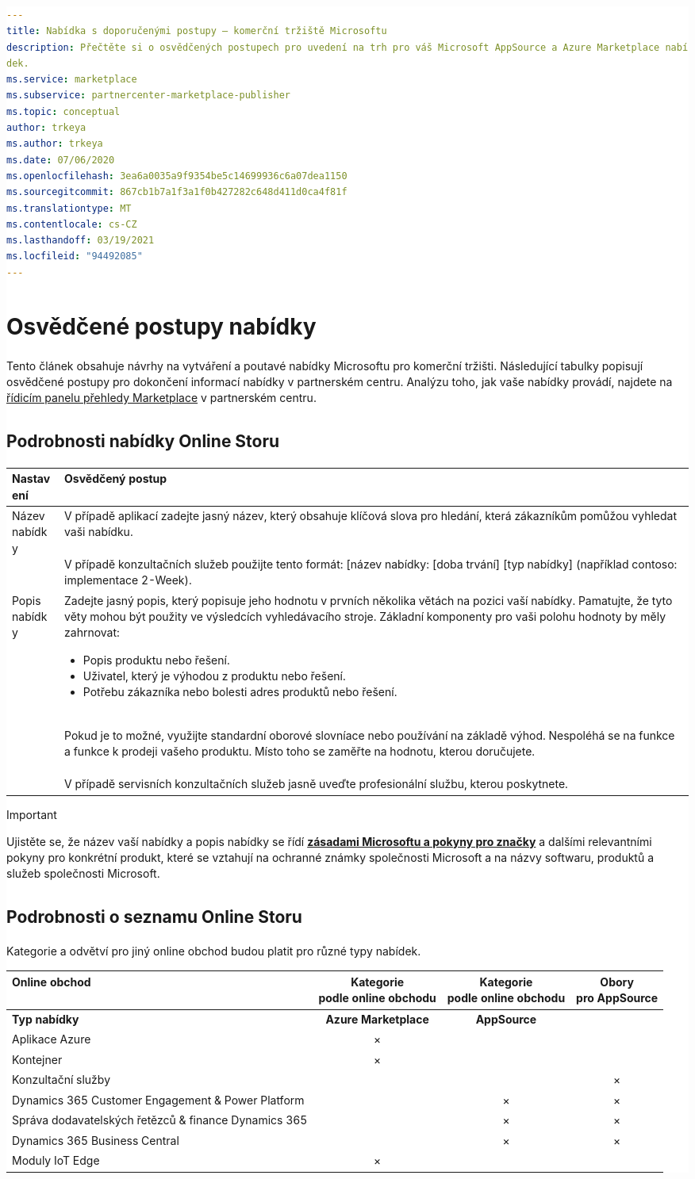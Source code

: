 ```yaml
---
title: Nabídka s doporučenými postupy – komerční tržiště Microsoftu
description: Přečtěte si o osvědčených postupech pro uvedení na trh pro váš Microsoft AppSource a Azure Marketplace nabídek.
ms.service: marketplace
ms.subservice: partnercenter-marketplace-publisher
ms.topic: conceptual
author: trkeya
ms.author: trkeya
ms.date: 07/06/2020
ms.openlocfilehash: 3ea6a0035a9f9354be5c14699936c6a07dea1150
ms.sourcegitcommit: 867cb1b7a1f3a1f0b427282c648d411d0ca4f81f
ms.translationtype: MT
ms.contentlocale: cs-CZ
ms.lasthandoff: 03/19/2021
ms.locfileid: "94492085"
---
```

# <a name="offer-listing-best-practices"></a>Osvědčené postupy nabídky

Tento článek obsahuje návrhy na vytváření a poutavé nabídky Microsoftu pro komerční tržišti. Následující tabulky popisují osvědčené postupy pro dokončení informací nabídky v partnerském centru. Analýzu toho, jak vaše nabídky provádí, najdete na [řídicím panelu přehledy Marketplace](https://partner.microsoft.com/dashboard/commercial-marketplace/analytics/marketplaceinsights) v partnerském centru. 

## <a name="online-store-offer-details"></a>Podrobnosti nabídky Online Storu

| Nastavení | Osvědčený postup |
|:--- |:--- |  
| Název nabídky | V případě aplikací zadejte jasný název, který obsahuje klíčová slova pro hledání, která zákazníkům pomůžou vyhledat vaši nabídku. <br> <br> V případě konzultačních služeb použijte tento formát: [název nabídky: [doba trvání] [typ nabídky] (například contoso: implementace 2-Week). |
| Popis nabídky | Zadejte jasný popis, který popisuje jeho hodnotu v prvních několika větách na pozici vaší nabídky.  Pamatujte, že tyto věty mohou být použity ve výsledcích vyhledávacího stroje. Základní komponenty pro vaši polohu hodnoty by měly zahrnovat: <ul> <li>Popis produktu nebo řešení. </li> <li> Uživatel, který je výhodou z produktu nebo řešení. </li> <li> Potřebu zákazníka nebo bolesti adres produktů nebo řešení. </li> </ul> <br> Pokud je to možné, využijte standardní oborové slovníace nebo používání na základě výhod.  Nespoléhá se na funkce a funkce k prodeji vašeho produktu.  Místo toho se zaměřte na hodnotu, kterou doručujete. <br> <br> V případě servisních konzultačních služeb jasně uveďte profesionální službu, kterou poskytnete. |

> [!IMPORTANT]
> Ujistěte se, že název vaší nabídky a popis nabídky se řídí **[zásadami Microsoftu a pokyny pro značky](https://www.microsoft.com/en-us/legal/intellectualproperty/trademarks/usage/general.aspx)** a dalšími relevantními pokyny pro konkrétní produkt, které se vztahují na ochranné známky společnosti Microsoft a na názvy softwaru, produktů a služeb společnosti Microsoft.

## <a name="online-store-listing-details"></a>Podrobnosti o seznamu Online Storu

Kategorie a odvětví pro jiný online obchod budou platit pro různé typy nabídek.

| Online obchod | Kategorie <br>podle online obchodu | Kategorie <br>podle online obchodu | Obory <br> pro AppSource |
| :------------------- |:----------------:|:------:|:-------------:|
| **Typ nabídky**   |  **Azure Marketplace**  | **AppSource**  |
| Aplikace Azure | × | |
| Kontejner | × | |
| Konzultační služby | | | × |
| Dynamics 365 Customer Engagement & Power Platform | | × | × |
| Správa dodavatelských řetězců & finance Dynamics 365 | | × | × | 
| Dynamics 365 Business Central | | × | × |
| Moduly IoT Edge | × | |
